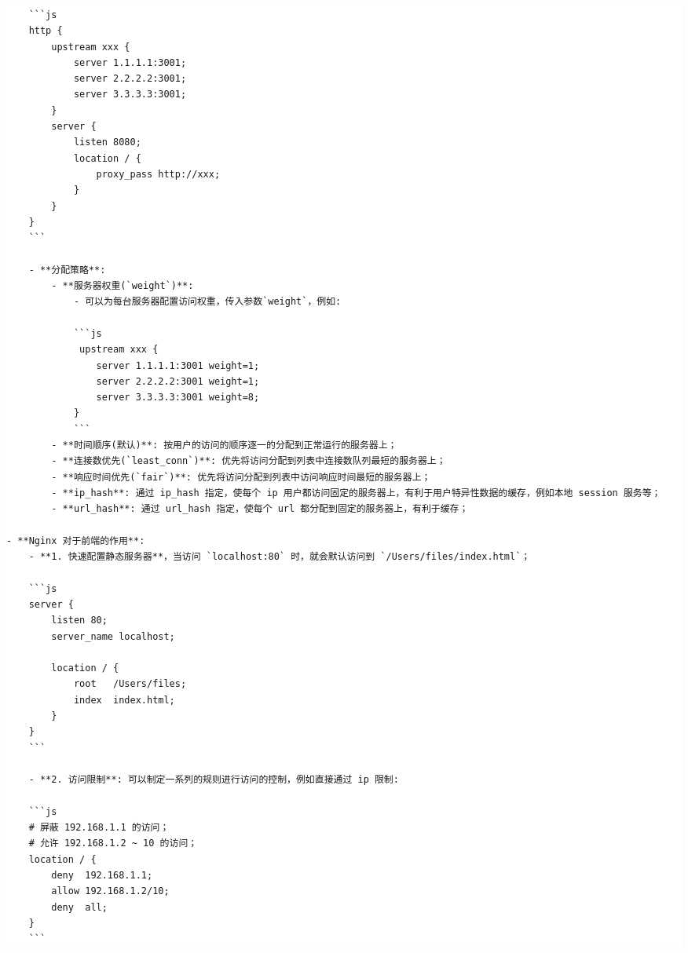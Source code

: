 		```js
		http {
		    upstream xxx {
		        server 1.1.1.1:3001;
		        server 2.2.2.2:3001;
		        server 3.3.3.3:3001;
		    }
		    server {
		        listen 8080;
		        location / {
		            proxy_pass http://xxx;
		        }
		    }
		}
		```
		
		- **分配策略**:
			- **服务器权重(`weight`)**:
				- 可以为每台服务器配置访问权重，传入参数`weight`，例如:

				```js
				 upstream xxx {
			        server 1.1.1.1:3001 weight=1;
			        server 2.2.2.2:3001 weight=1;
			        server 3.3.3.3:3001 weight=8;
			    }
				```
			- **时间顺序(默认)**: 按用户的访问的顺序逐一的分配到正常运行的服务器上；
			- **连接数优先(`least_conn`)**: 优先将访问分配到列表中连接数队列最短的服务器上；
			- **响应时间优先(`fair`)**: 优先将访问分配到列表中访问响应时间最短的服务器上；
			- **ip_hash**: 通过 ip_hash 指定，使每个 ip 用户都访问固定的服务器上，有利于用户特异性数据的缓存，例如本地 session 服务等；
			- **url_hash**: 通过 url_hash 指定，使每个 url 都分配到固定的服务器上，有利于缓存；

	- **Nginx 对于前端的作用**:
		- **1. 快速配置静态服务器**，当访问 `localhost:80` 时，就会默认访问到 `/Users/files/index.html`；
	
		```js
		server {
			listen 80;                                                         
			server_name localhost;                                               
				
			location / {
				root   /Users/files;
				index  index.html;
			}
		}
		``` 
		
		- **2. 访问限制**: 可以制定一系列的规则进行访问的控制，例如直接通过 ip 限制:

		```js
		# 屏蔽 192.168.1.1 的访问；
		# 允许 192.168.1.2 ~ 10 的访问；
		location / {
	        deny  192.168.1.1;
	        allow 192.168.1.2/10;
	        deny  all;
	    }
		```
		
